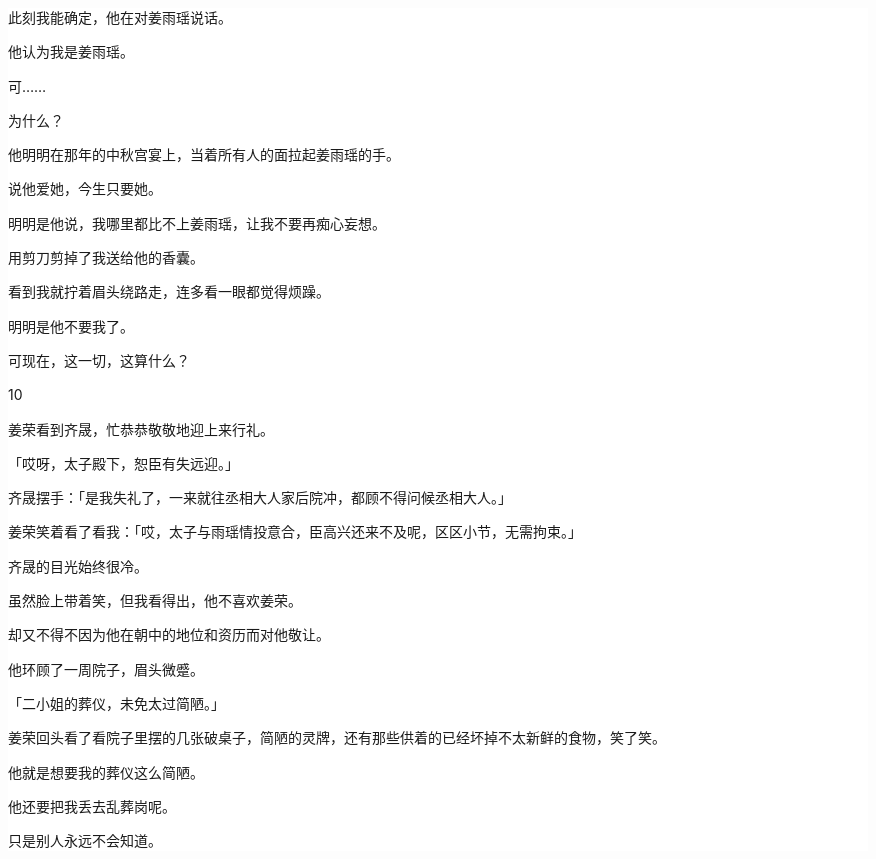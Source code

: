此刻我能确定，他在对姜雨瑶说话。


他认为我是姜雨瑶。


可……


为什么？


他明明在那年的中秋宫宴上，当着所有人的面拉起姜雨瑶的手。


说他爱她，今生只要她。


明明是他说，我哪里都比不上姜雨瑶，让我不要再痴心妄想。


用剪刀剪掉了我送给他的香囊。


看到我就拧着眉头绕路走，连多看一眼都觉得烦躁。


明明是他不要我了。


可现在，这一切，这算什么？


10


姜荣看到齐晟，忙恭恭敬敬地迎上来行礼。


「哎呀，太子殿下，恕臣有失远迎。」


齐晟摆手：「是我失礼了，一来就往丞相大人家后院冲，都顾不得问候丞相大人。」


姜荣笑着看了看我：「哎，太子与雨瑶情投意合，臣高兴还来不及呢，区区小节，无需拘束。」


齐晟的目光始终很冷。


虽然脸上带着笑，但我看得出，他不喜欢姜荣。


却又不得不因为他在朝中的地位和资历而对他敬让。


他环顾了一周院子，眉头微蹙。


「二小姐的葬仪，未免太过简陋。」


姜荣回头看了看院子里摆的几张破桌子，简陋的灵牌，还有那些供着的已经坏掉不太新鲜的食物，笑了笑。


他就是想要我的葬仪这么简陋。


他还要把我丢去乱葬岗呢。


只是别人永远不会知道。
